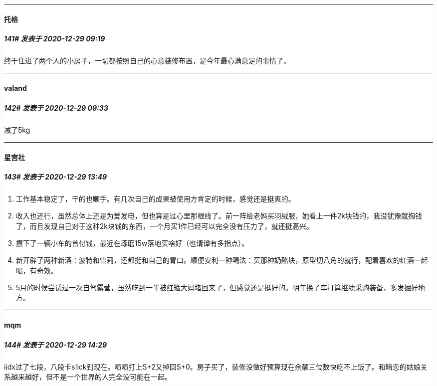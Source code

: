 


*****

####  托格  
##### 141#       发表于 2020-12-29 09:19




终于住进了两个人的小房子，一切都按照自己的心意装修布置，是今年最心满意足的事情了。







*****

####  valand  
##### 142#       发表于 2020-12-29 09:33




减了5kg







*****

####  星宫社  
##### 143#       发表于 2020-12-29 13:49




1. 工作基本稳定了，干的也顺手。有几次自己的成果被使用方肯定的时候，感觉还是挺爽的。

2. 收入也还行，虽然总体上还是为爱发电，但也算是过心里那根线了。前一阵给老妈买羽绒服，她看上一件2k块钱的，我没犹豫就掏钱了，而且发现自己对于这种2k块钱的东西，一个月买1件已经可以完全没有压力了，就还挺高兴。

3. 攒下了一辆小车的首付钱，最近在琢磨15w落地买啥好（也请谭有多指点）。

4. 新开辟了两种新酒：波特和雪莉，还都挺和自己的胃口。顺便安利一种喝法：买那种奶酪块，原型切八角的就行，配着喜欢的红酒一起喝，有奇效。

5. 5月的时候尝试过一次自驾露营，虽然吃到一半被红箍大妈堵回来了，但感觉还是挺好的。明年换了车打算继续采购装备，多发掘好地方。







*****

####  mqm  
##### 144#       发表于 2020-12-29 14:29




iidx过了七段，八段卡s!ick到现在。喷喷打上S+2又掉回S+0。房子买了，装修没做好预算现在余额三位数快吃不上饭了。和暗恋的姑娘关系越来越好，但不是一个世界的人完全没可能在一起。
